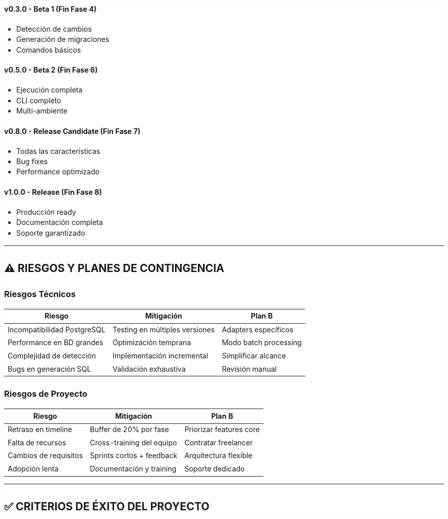 #### **v0.3.0 - Beta 1 (Fin Fase 4)**
- Detección de cambios
- Generación de migraciones
- Comandos básicos

#### **v0.5.0 - Beta 2 (Fin Fase 6)**
- Ejecución completa
- CLI completo
- Multi-ambiente

#### **v0.8.0 - Release Candidate (Fin Fase 7)**
- Todas las características
- Bug fixes
- Performance optimizado

#### **v1.0.0 - Release (Fin Fase 8)**
- Producción ready
- Documentación completa
- Soporte garantizado

---

## **⚠️ RIESGOS Y PLANES DE CONTINGENCIA**

### **Riesgos Técnicos**

| Riesgo | Mitigación | Plan B |
|--------|------------|--------|
| Incompatibilidad PostgreSQL | Testing en múltiples versiones | Adapters específicos |
| Performance en BD grandes | Optimización temprana | Modo batch processing |
| Complejidad de detección | Implementación incremental | Simplificar alcance |
| Bugs en generación SQL | Validación exhaustiva | Revisión manual |

### **Riesgos de Proyecto**

| Riesgo | Mitigación | Plan B |
|--------|------------|--------|
| Retraso en timeline | Buffer de 20% por fase | Priorizar features core |
| Falta de recursos | Cross-training del equipo | Contratar freelancer |
| Cambios de requisitos | Sprints cortos + feedback | Arquitectura flexible |
| Adopción lenta | Documentación y training | Soporte dedicado |

---

## **✅ CRITERIOS DE ÉXITO DEL PROYECTO**
